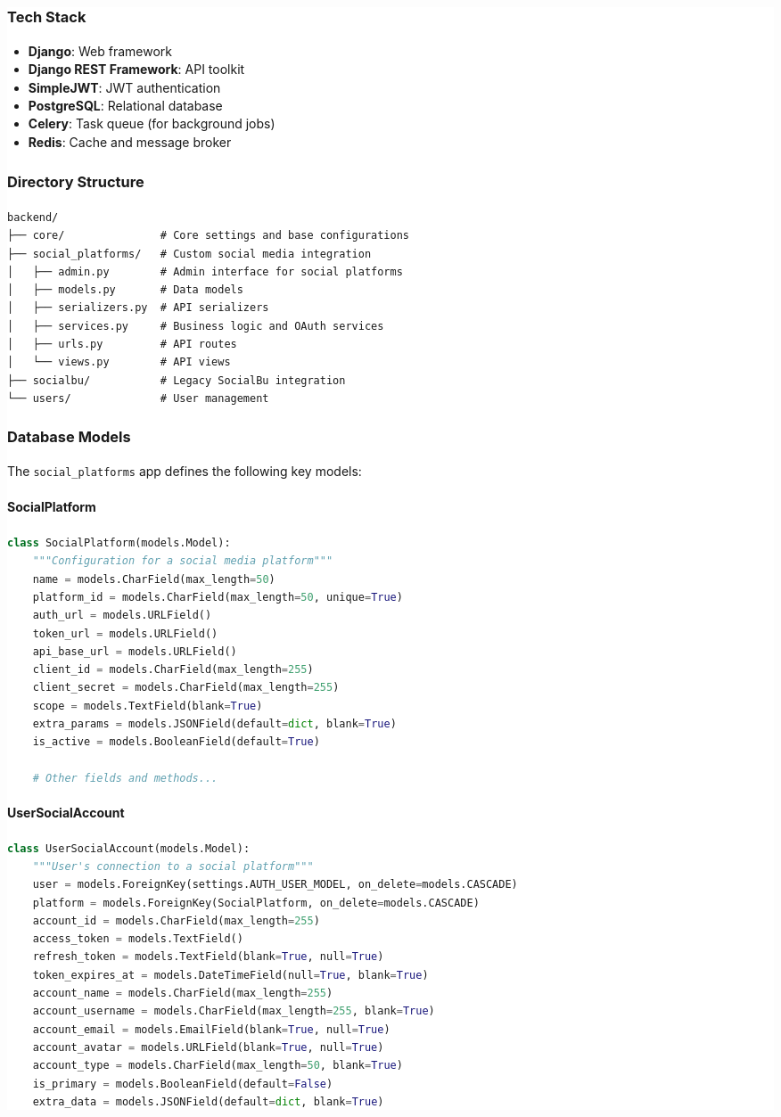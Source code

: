 ### Tech Stack

- **Django**: Web framework
- **Django REST Framework**: API toolkit
- **SimpleJWT**: JWT authentication
- **PostgreSQL**: Relational database
- **Celery**: Task queue (for background jobs)
- **Redis**: Cache and message broker

### Directory Structure

```
backend/
├── core/               # Core settings and base configurations
├── social_platforms/   # Custom social media integration
│   ├── admin.py        # Admin interface for social platforms
│   ├── models.py       # Data models
│   ├── serializers.py  # API serializers
│   ├── services.py     # Business logic and OAuth services
│   ├── urls.py         # API routes
│   └── views.py        # API views
├── socialbu/           # Legacy SocialBu integration
└── users/              # User management
```

### Database Models

The `social_platforms` app defines the following key models:

#### SocialPlatform

```python
class SocialPlatform(models.Model):
    """Configuration for a social media platform"""
    name = models.CharField(max_length=50)
    platform_id = models.CharField(max_length=50, unique=True)
    auth_url = models.URLField()
    token_url = models.URLField()
    api_base_url = models.URLField()
    client_id = models.CharField(max_length=255)
    client_secret = models.CharField(max_length=255)
    scope = models.TextField(blank=True)
    extra_params = models.JSONField(default=dict, blank=True)
    is_active = models.BooleanField(default=True)
    
    # Other fields and methods...
```

#### UserSocialAccount

```python
class UserSocialAccount(models.Model):
    """User's connection to a social platform"""
    user = models.ForeignKey(settings.AUTH_USER_MODEL, on_delete=models.CASCADE)
    platform = models.ForeignKey(SocialPlatform, on_delete=models.CASCADE)
    account_id = models.CharField(max_length=255)
    access_token = models.TextField()
    refresh_token = models.TextField(blank=True, null=True)
    token_expires_at = models.DateTimeField(null=True, blank=True)
    account_name = models.CharField(max_length=255)
    account_username = models.CharField(max_length=255, blank=True)
    account_email = models.EmailField(blank=True, null=True)
    account_avatar = models.URLField(blank=True, null=True)
    account_type = models.CharField(max_length=50, blank=True)
    is_primary = models.BooleanField(default=False)
    extra_data = models.JSONField(default=dict, blank=True)
```